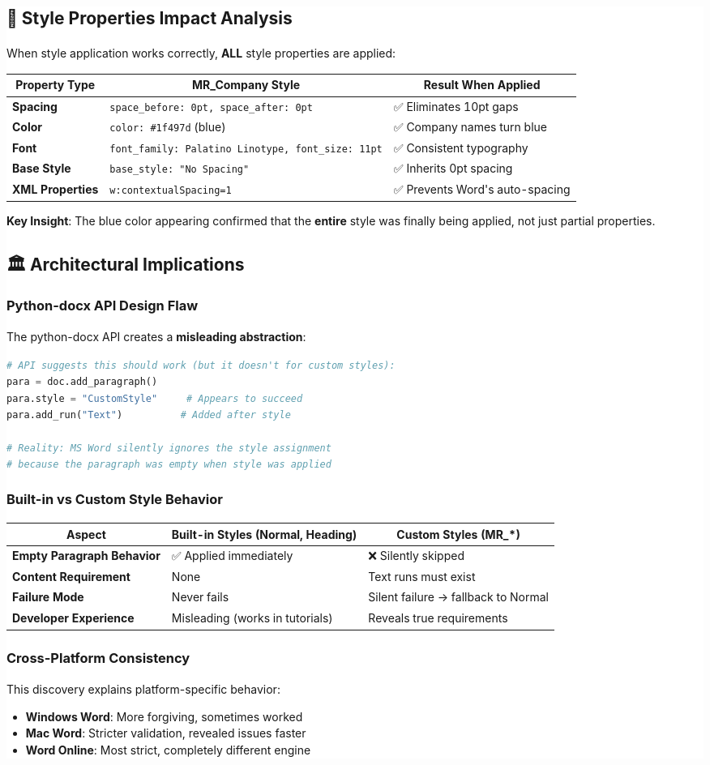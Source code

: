 ## 🎨 Style Properties Impact Analysis

When style application works correctly, **ALL** style properties are applied:

| Property Type | MR_Company Style | Result When Applied |
|---------------|------------------|-------------------|
| **Spacing** | `space_before: 0pt, space_after: 0pt` | ✅ Eliminates 10pt gaps |
| **Color** | `color: #1f497d` (blue) | ✅ Company names turn blue |
| **Font** | `font_family: Palatino Linotype, font_size: 11pt` | ✅ Consistent typography |
| **Base Style** | `base_style: "No Spacing"` | ✅ Inherits 0pt spacing |
| **XML Properties** | `w:contextualSpacing=1` | ✅ Prevents Word's auto-spacing |

**Key Insight**: The blue color appearing confirmed that the **entire** style was finally being applied, not just partial properties.

## 🏛️ Architectural Implications

### **Python-docx API Design Flaw**

The python-docx API creates a **misleading abstraction**:

```python
# API suggests this should work (but it doesn't for custom styles):
para = doc.add_paragraph()
para.style = "CustomStyle"     # Appears to succeed
para.add_run("Text")          # Added after style

# Reality: MS Word silently ignores the style assignment
# because the paragraph was empty when style was applied
```

### **Built-in vs Custom Style Behavior**

| Aspect | Built-in Styles (Normal, Heading) | Custom Styles (MR_*) |
|--------|-----------------------------------|---------------------|
| **Empty Paragraph Behavior** | ✅ Applied immediately | ❌ Silently skipped |
| **Content Requirement** | None | Text runs must exist |
| **Failure Mode** | Never fails | Silent failure → fallback to Normal |
| **Developer Experience** | Misleading (works in tutorials) | Reveals true requirements |

### **Cross-Platform Consistency**

This discovery explains platform-specific behavior:
- **Windows Word**: More forgiving, sometimes worked
- **Mac Word**: Stricter validation, revealed issues faster  
- **Word Online**: Most strict, completely different engine

